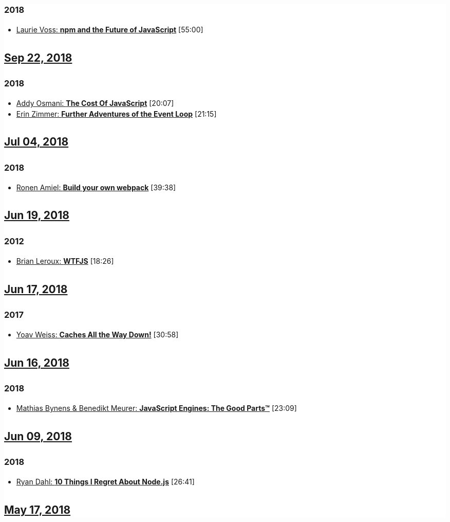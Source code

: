 ### 2018

*   [Laurie Voss: **npm and the Future of JavaScript**](https://www.youtube.com/watch?v=Qa4dxW-Qi2s) \[55:00]

## [Sep 22, 2018](/content/2018/09/22/README.md)

### 2018

*   [Addy Osmani: **The Cost Of JavaScript**](https://www.youtube.com/watch?v=63I-mEuSvGA) \[20:07]
*   [Erin Zimmer: **Further Adventures of the Event Loop**](https://www.youtube.com/watch?v=u1kqx6AenYw) \[21:15]

## [Jul 04, 2018](/content/2018/07/04/README.md)

### 2018

*   [Ronen Amiel: **Build your own webpack**](https://www.youtube.com/watch?v=Gc9-7PBqOC8) \[39:38]

## [Jun 19, 2018](/content/2018/06/19/README.md)

### 2012

*   [Brian Leroux: **WTFJS**](https://www.youtube.com/watch?v=et8xNAc2ic8) \[18:26]

## [Jun 17, 2018](/content/2018/06/17/README.md)

### 2017

*   [Yoav Weiss: **Caches All the Way Down!**](https://www.youtube.com/watch?v=WFI-Yi9Fb7Y) \[30:58]

## [Jun 16, 2018](/content/2018/06/16/README.md)

### 2018

*   [Mathias Bynens & Benedikt Meurer: **JavaScript Engines: The Good Parts™**](https://www.youtube.com/watch?v=5nmpokoRaZI) \[23:09]

## [Jun 09, 2018](/content/2018/06/09/README.md)

### 2018

*   [Ryan Dahl: **10 Things I Regret About Node.js**](https://www.youtube.com/watch?v=M3BM9TB-8yA) \[26:41]

## [May 17, 2018](/content/2018/05/17/README.md)
